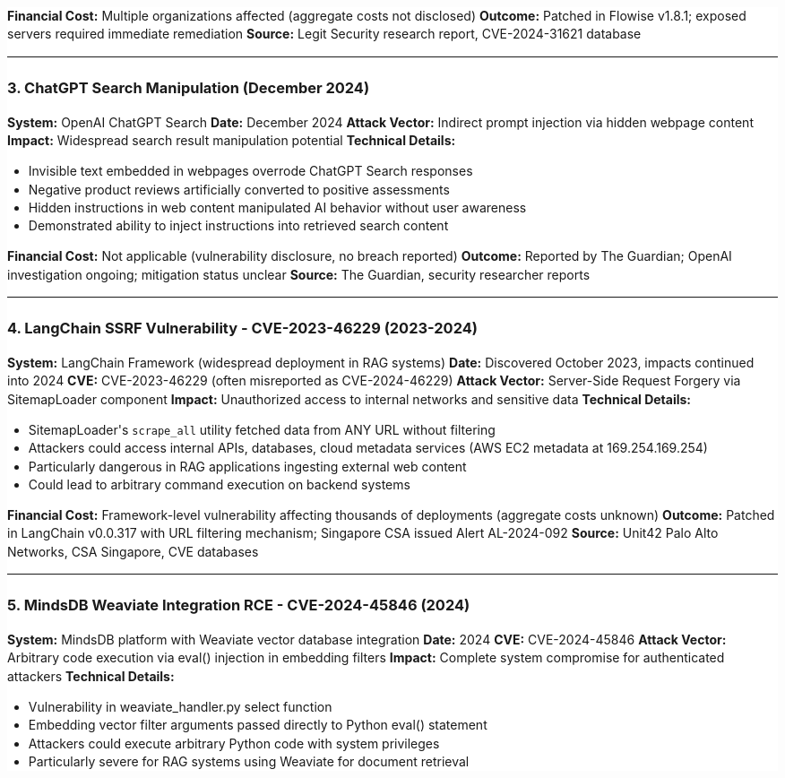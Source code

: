 **Financial Cost:** Multiple organizations affected (aggregate costs not disclosed)
**Outcome:** Patched in Flowise v1.8.1; exposed servers required immediate remediation
**Source:** Legit Security research report, CVE-2024-31621 database

---

### 3. ChatGPT Search Manipulation (December 2024)
**System:** OpenAI ChatGPT Search
**Date:** December 2024
**Attack Vector:** Indirect prompt injection via hidden webpage content
**Impact:** Widespread search result manipulation potential
**Technical Details:**
- Invisible text embedded in webpages overrode ChatGPT Search responses
- Negative product reviews artificially converted to positive assessments
- Hidden instructions in web content manipulated AI behavior without user awareness
- Demonstrated ability to inject instructions into retrieved search content

**Financial Cost:** Not applicable (vulnerability disclosure, no breach reported)
**Outcome:** Reported by The Guardian; OpenAI investigation ongoing; mitigation status unclear
**Source:** The Guardian, security researcher reports

---

### 4. LangChain SSRF Vulnerability - CVE-2023-46229 (2023-2024)
**System:** LangChain Framework (widespread deployment in RAG systems)
**Date:** Discovered October 2023, impacts continued into 2024
**CVE:** CVE-2023-46229 (often misreported as CVE-2024-46229)
**Attack Vector:** Server-Side Request Forgery via SitemapLoader component
**Impact:** Unauthorized access to internal networks and sensitive data
**Technical Details:**
- SitemapLoader's `scrape_all` utility fetched data from ANY URL without filtering
- Attackers could access internal APIs, databases, cloud metadata services (AWS EC2 metadata at 169.254.169.254)
- Particularly dangerous in RAG applications ingesting external web content
- Could lead to arbitrary command execution on backend systems

**Financial Cost:** Framework-level vulnerability affecting thousands of deployments (aggregate costs unknown)
**Outcome:** Patched in LangChain v0.0.317 with URL filtering mechanism; Singapore CSA issued Alert AL-2024-092
**Source:** Unit42 Palo Alto Networks, CSA Singapore, CVE databases

---

### 5. MindsDB Weaviate Integration RCE - CVE-2024-45846 (2024)
**System:** MindsDB platform with Weaviate vector database integration
**Date:** 2024
**CVE:** CVE-2024-45846
**Attack Vector:** Arbitrary code execution via eval() injection in embedding filters
**Impact:** Complete system compromise for authenticated attackers
**Technical Details:**
- Vulnerability in weaviate_handler.py select function
- Embedding vector filter arguments passed directly to Python eval() statement
- Attackers could execute arbitrary Python code with system privileges
- Particularly severe for RAG systems using Weaviate for document retrieval
